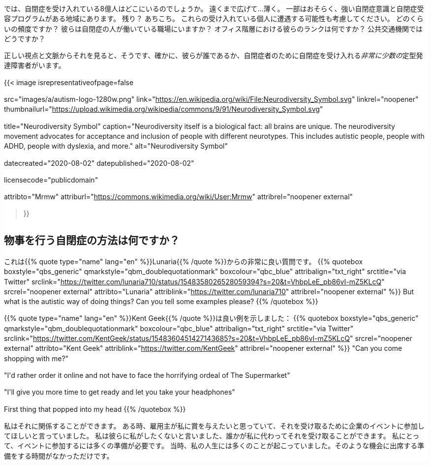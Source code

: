 では、自閉症を受け入れている8億人はどこにいるのでしょうか。 遠くまで広げて…薄く。 一部はおそらく、強い自閉症意識と自閉症受容プログラムがある地域にあります。 残り？ あちこち。 これらの受け入れている個人に遭遇する可能性も考慮してください。 どのくらいの頻度ですか？ 彼らは自閉症の人が働いている職場にいますか？ オフィス階層における彼らのランクは何ですか？ 公共交通機関ではどうですか？

正しい視点と文脈からそれを見ると、そうです、確かに、彼らが誰であるか、自閉症者のために自閉症を受け入れる*非常に少数の*定型発達障害者がいます。

{{< image
  isrepresentativeofpage=false

  src="images/a/autism-logo-1280w.png"
  link="https://en.wikipedia.org/wiki/File:Neurodiversity_Symbol.svg"
  linkrel="noopener"
  thumbnailurl="https://upload.wikimedia.org/wikipedia/commons/9/91/Neurodiversity_Symbol.svg"

  title="Neurodiversity Symbol"
  caption="Neurodiversity itself is a biological fact: all brains are unique. The neurodiversity movement advocates for acceptance and inclusion of people with different neurotypes. This includes autistic people, people with ADHD, people with dyslexia, and more."
  alt="Neurodiversity Symbol"

  datecreated="2020-08-02"
  datepublished="2020-08-02"

  licensecode="publicdomain"

  attribto="Mrmw"
  attriburl="https://commons.wikimedia.org/wiki/User:Mrmw"
  attribrel="noopener external"
>}}

## 物事を行う自閉症の方法は何ですか？

これは{{% quote type="name" lang="en" %}}Lunaria{{% /quote %}}からの非常に良い質問です。
{{% quotebox boxstyle="qbs_generic" qmarkstyle="qbm_doublequotationmark" boxcolour="qbc_blue" attribalign="txt_right" srctitle="via Twitter" srclink="https://twitter.com/lunaria710/status/1548358026528059394?s=20&t=VhbpLeE_pb86vI-mZ5KLcQ" srcrel="noopener external" attribto="Lunaria" attriblink="https://twitter.com/lunaria710" attribrel="noopener external" %}}
But what is the autistic way of doing things? Can you tell some examples please?
{{% /quotebox %}}

{{% quote type="name" lang="en" %}}Kent Geek{{% /quote %}}は良い例を示しました：
{{% quotebox boxstyle="qbs_generic" qmarkstyle="qbm_doublequotationmark" boxcolour="qbc_blue" attribalign="txt_right" srctitle="via Twitter" srclink="https://twitter.com/KentGeek/status/1548360451427143685?s=20&t=VhbpLeE_pb86vI-mZ5KLcQ" srcrel="noopener external" attribto="Kent Geek" attriblink="https://twitter.com/KentGeek" attribrel="noopener external" %}}
"Can you come shopping with me?"

"I'd rather order it online and not have to face the horrifying ordeal of The Supermarket"

"I'll give you more time to get ready and let you take your headphones"

First thing that popped into my head
{{% /quotebox %}}

私はそれに関係することができます。 ある時、雇用主が私に賞を与えたいと思っていて、それを受け取るために企業のイベントに参加してほしいと言っていました。 私は彼らに私がしたくないと言いました、誰かが私に代わってそれを受け取ることができます。 私にとって、イベントに参加するには多くの準備が必要です。 当時、私の人生には多くのことが起こっていました。そのような機会に出席する準備をする時間がなかっただけです。
